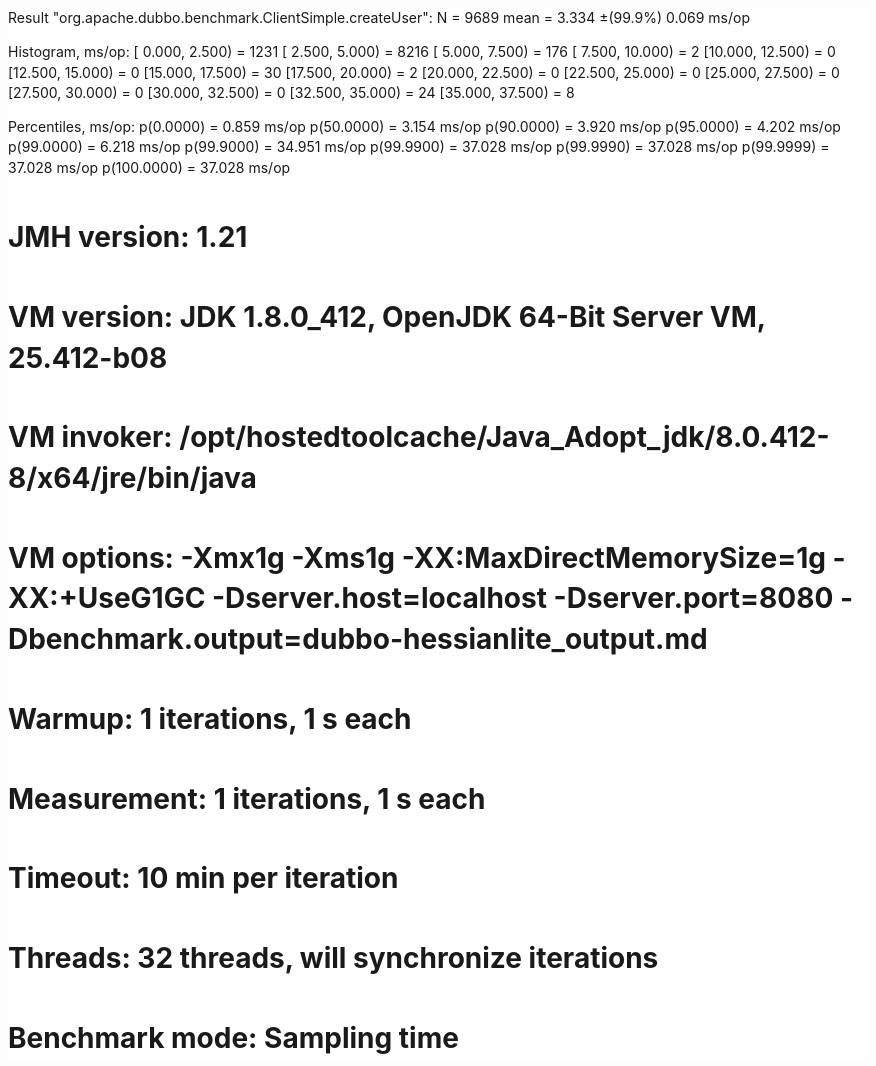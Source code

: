 

Result "org.apache.dubbo.benchmark.ClientSimple.createUser":
  N = 9689
  mean =      3.334 ±(99.9%) 0.069 ms/op

  Histogram, ms/op:
    [ 0.000,  2.500) = 1231 
    [ 2.500,  5.000) = 8216 
    [ 5.000,  7.500) = 176 
    [ 7.500, 10.000) = 2 
    [10.000, 12.500) = 0 
    [12.500, 15.000) = 0 
    [15.000, 17.500) = 30 
    [17.500, 20.000) = 2 
    [20.000, 22.500) = 0 
    [22.500, 25.000) = 0 
    [25.000, 27.500) = 0 
    [27.500, 30.000) = 0 
    [30.000, 32.500) = 0 
    [32.500, 35.000) = 24 
    [35.000, 37.500) = 8 

  Percentiles, ms/op:
      p(0.0000) =      0.859 ms/op
     p(50.0000) =      3.154 ms/op
     p(90.0000) =      3.920 ms/op
     p(95.0000) =      4.202 ms/op
     p(99.0000) =      6.218 ms/op
     p(99.9000) =     34.951 ms/op
     p(99.9900) =     37.028 ms/op
     p(99.9990) =     37.028 ms/op
     p(99.9999) =     37.028 ms/op
    p(100.0000) =     37.028 ms/op


# JMH version: 1.21
# VM version: JDK 1.8.0_412, OpenJDK 64-Bit Server VM, 25.412-b08
# VM invoker: /opt/hostedtoolcache/Java_Adopt_jdk/8.0.412-8/x64/jre/bin/java
# VM options: -Xmx1g -Xms1g -XX:MaxDirectMemorySize=1g -XX:+UseG1GC -Dserver.host=localhost -Dserver.port=8080 -Dbenchmark.output=dubbo-hessianlite_output.md
# Warmup: 1 iterations, 1 s each
# Measurement: 1 iterations, 1 s each
# Timeout: 10 min per iteration
# Threads: 32 threads, will synchronize iterations
# Benchmark mode: Sampling time